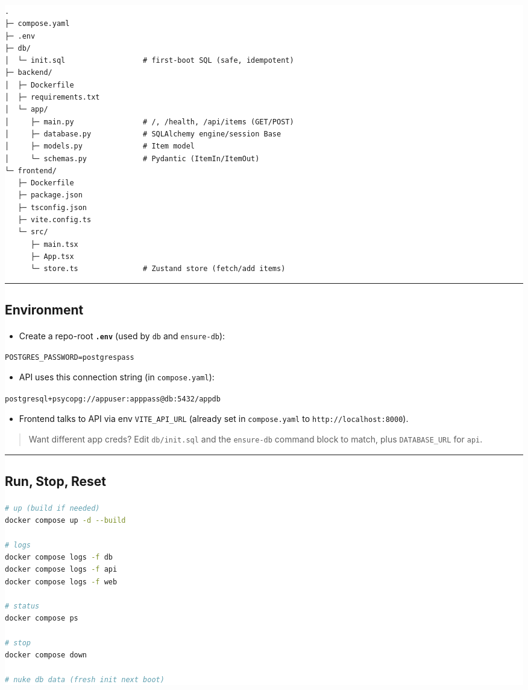 ```
.
├─ compose.yaml
├─ .env
├─ db/
│  └─ init.sql                  # first-boot SQL (safe, idempotent)
├─ backend/
│  ├─ Dockerfile
│  ├─ requirements.txt
│  └─ app/
│     ├─ main.py                # /, /health, /api/items (GET/POST)
│     ├─ database.py            # SQLAlchemy engine/session Base
│     ├─ models.py              # Item model
│     └─ schemas.py             # Pydantic (ItemIn/ItemOut)
└─ frontend/
   ├─ Dockerfile
   ├─ package.json
   ├─ tsconfig.json
   ├─ vite.config.ts
   └─ src/
      ├─ main.tsx
      ├─ App.tsx
      └─ store.ts               # Zustand store (fetch/add items)
```

---

## Environment

- Create a repo-root **`.env`** (used by `db` and `ensure-db`):

```env
POSTGRES_PASSWORD=postgrespass
```

- API uses this connection string (in `compose.yaml`):

```
postgresql+psycopg://appuser:apppass@db:5432/appdb
```

- Frontend talks to API via env `VITE_API_URL` (already set in `compose.yaml` to `http://localhost:8000`).

> Want different app creds? Edit `db/init.sql` and the `ensure-db` command block to match, plus `DATABASE_URL` for `api`.

---

## Run, Stop, Reset

```bash
# up (build if needed)
docker compose up -d --build

# logs
docker compose logs -f db
docker compose logs -f api
docker compose logs -f web

# status
docker compose ps

# stop
docker compose down

# nuke db data (fresh init next boot)
```